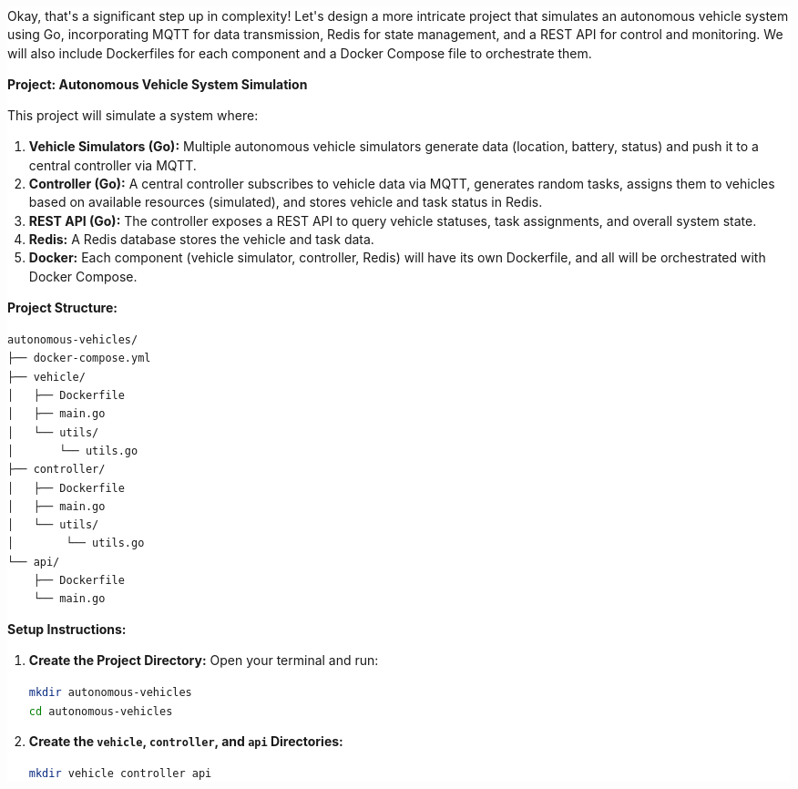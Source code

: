 Okay, that's a significant step up in complexity! Let's design a more intricate project that simulates an autonomous vehicle system using Go, incorporating MQTT for data transmission, Redis for state management, and a REST API for control and monitoring. We will also include Dockerfiles for each component and a Docker Compose file to orchestrate them.

**Project: Autonomous Vehicle System Simulation**

This project will simulate a system where:

1.  **Vehicle Simulators (Go):** Multiple autonomous vehicle simulators generate data (location, battery, status) and push it to a central controller via MQTT.
2.  **Controller (Go):** A central controller subscribes to vehicle data via MQTT, generates random tasks, assigns them to vehicles based on available resources (simulated), and stores vehicle and task status in Redis.
3.  **REST API (Go):** The controller exposes a REST API to query vehicle statuses, task assignments, and overall system state.
4.  **Redis:** A Redis database stores the vehicle and task data.
5.  **Docker:** Each component (vehicle simulator, controller, Redis) will have its own Dockerfile, and all will be orchestrated with Docker Compose.

**Project Structure:**

```
autonomous-vehicles/
├── docker-compose.yml
├── vehicle/
│   ├── Dockerfile
│   ├── main.go
│   └── utils/
│       └── utils.go
├── controller/
│   ├── Dockerfile
│   ├── main.go
│   └── utils/
│        └── utils.go
└── api/
    ├── Dockerfile
    └── main.go
```

**Setup Instructions:**

1.  **Create the Project Directory:**
    Open your terminal and run:

    ```bash
    mkdir autonomous-vehicles
    cd autonomous-vehicles
    ```

2.  **Create the `vehicle`, `controller`, and `api` Directories:**

    ```bash
    mkdir vehicle controller api
    ```

